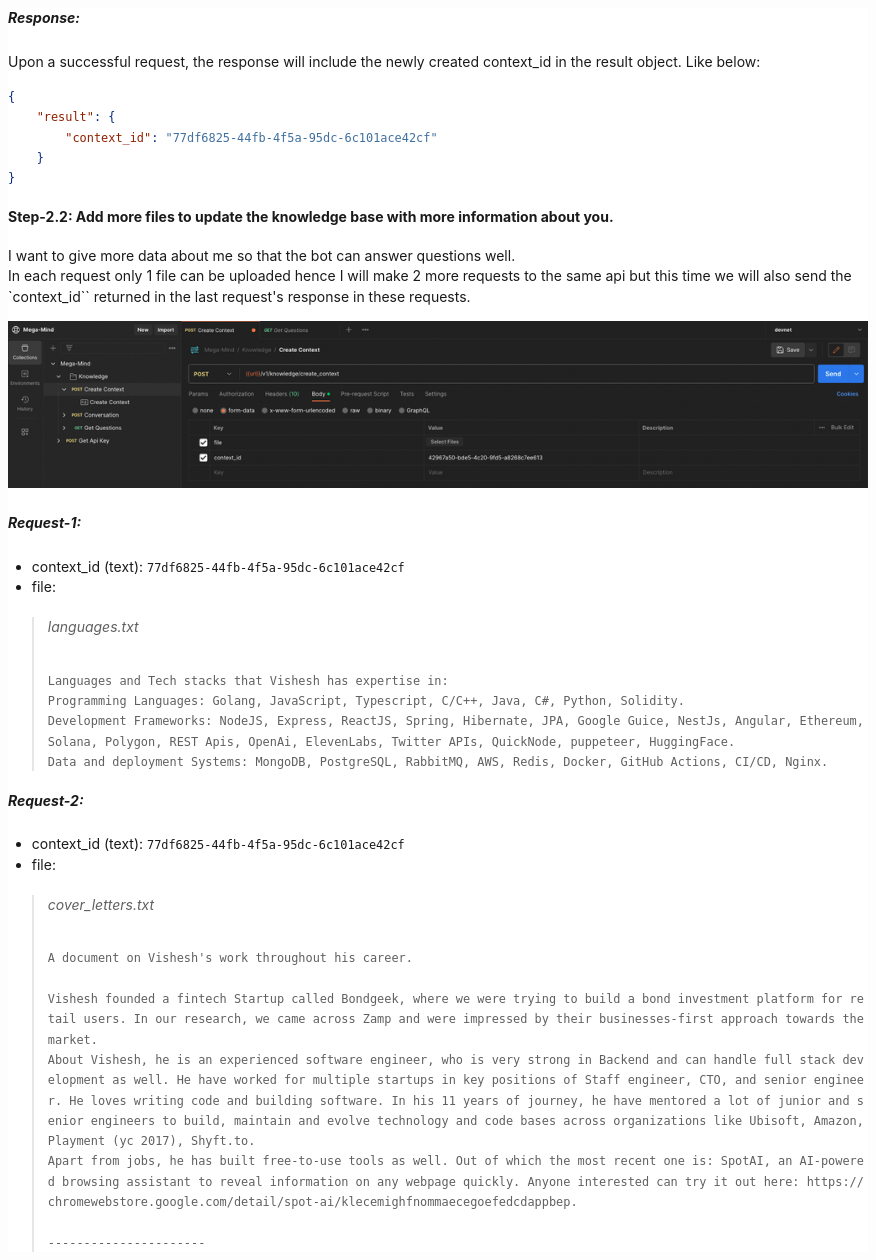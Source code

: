 ##### Response:<br> 
Upon a successful request, the response will include the newly created context_id in the result object. Like below:
```json
{
    "result": {
        "context_id": "77df6825-44fb-4f5a-95dc-6c101ace42cf"
    }
}
```

#### Step-2.2: Add more files to update the knowledge base with more information about you.
I want to give more data about me so that the bot can answer questions well. <br>
In each request only 1 file can be uploaded hence I will make 2 more requests to the same api but this time we will also send the `context_id`` returned in the last request's response in these requests.

![Updating_existing_knowledge_context](/assets/images/step-2.2.png)

##### Request-1:
- context_id (text): `77df6825-44fb-4f5a-95dc-6c101ace42cf`
- file: 
> ###### languages.txt
>```
> Languages and Tech stacks that Vishesh has expertise in:
> Programming Languages: Golang, JavaScript, Typescript, C/C++, Java, C#, Python, Solidity.
> Development Frameworks: NodeJS, Express, ReactJS, Spring, Hibernate, JPA, Google Guice, NestJs, Angular, Ethereum, Solana, Polygon, REST Apis, OpenAi, ElevenLabs, Twitter APIs, QuickNode, puppeteer, HuggingFace.
> Data and deployment Systems: MongoDB, PostgreSQL, RabbitMQ, AWS, Redis, Docker, GitHub Actions, CI/CD, Nginx.
>```

##### Request-2:
- context_id (text): `77df6825-44fb-4f5a-95dc-6c101ace42cf`
- file:
> ###### cover_letters.txt
>```
>A document on Vishesh's work throughout his career.
>
>Vishesh founded a fintech Startup called Bondgeek, where we were trying to build a bond investment platform for retail users. In our research, we came across Zamp and were impressed by their businesses-first approach towards the market. 
>About Vishesh, he is an experienced software engineer, who is very strong in Backend and can handle full stack development as well. He have worked for multiple startups in key positions of Staff engineer, CTO, and senior engineer. He loves writing code and building software. In his 11 years of journey, he have mentored a lot of junior and senior engineers to build, maintain and evolve technology and code bases across organizations like Ubisoft, Amazon, Playment (yc 2017), Shyft.to. 
>Apart from jobs, he has built free-to-use tools as well. Out of which the most recent one is: SpotAI, an AI-powered browsing assistant to reveal information on any webpage quickly. Anyone interested can try it out here: https://chromewebstore.google.com/detail/spot-ai/klecemighfnommaecegoefedcdappbep.
>
>----------------------